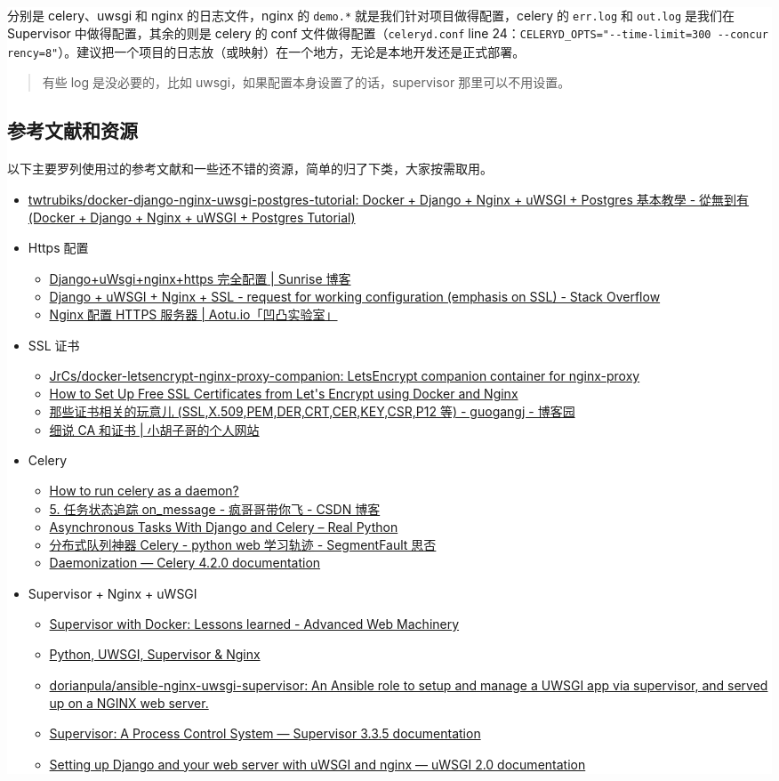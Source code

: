 分别是 celery、uwsgi 和 nginx 的日志文件，nginx 的 `demo.*` 就是我们针对项目做得配置，celery 的 `err.log` 和 `out.log` 是我们在 Supervisor 中做得配置，其余的则是 celery 的 conf 文件做得配置（`celeryd.conf` line 24：`CELERYD_OPTS="--time-limit=300 --concurrency=8"`）。建议把一个项目的日志放（或映射）在一个地方，无论是本地开发还是正式部署。

> 有些 log 是没必要的，比如 uwsgi，如果配置本身设置了的话，supervisor 那里可以不用设置。

## 参考文献和资源

以下主要罗列使用过的参考文献和一些还不错的资源，简单的归了下类，大家按需取用。

- [twtrubiks/docker-django-nginx-uwsgi-postgres-tutorial: Docker + Django + Nginx + uWSGI + Postgres 基本教學 - 從無到有 (Docker + Django + Nginx + uWSGI + Postgres Tutorial)](https://github.com/twtrubiks/docker-django-nginx-uwsgi-postgres-tutorial)

- Https 配置
    - [Django+uWsgi+nginx+https 完全配置 | Sunrise 博客](https://yjdwbj.github.io/2016/11/09/Django-uWsgi-nginx-https-%E5%AE%8C%E5%85%A8%E9%85%8D%E7%BD%AE/)
    - [Django + uWSGI + Nginx + SSL - request for working configuration (emphasis on SSL) - Stack Overflow](https://stackoverflow.com/questions/29827299/django-uwsgi-nginx-ssl-request-for-working-configuration-emphasis-on-ss)
    - [Nginx 配置 HTTPS 服务器 | Aotu.io「凹凸实验室」](https://aotu.io/notes/2016/08/16/nginx-https/index.html)

- SSL 证书

    - [JrCs/docker-letsencrypt-nginx-proxy-companion: LetsEncrypt companion container for nginx-proxy](https://github.com/JrCs/docker-letsencrypt-nginx-proxy-companion)
    - [How to Set Up Free SSL Certificates from Let's Encrypt using Docker and Nginx](https://www.humankode.com/ssl/how-to-set-up-free-ssl-certificates-from-lets-encrypt-using-docker-and-nginx)
    - [那些证书相关的玩意儿 (SSL,X.509,PEM,DER,CRT,CER,KEY,CSR,P12 等) - guogangj - 博客园](https://www.cnblogs.com/guogangj/p/4118605.html)
    - [细说 CA 和证书 | 小胡子哥的个人网站](https://www.barretlee.com/blog/2016/04/24/detail-about-ca-and-certs/)

- Celery
    - [How to run celery as a daemon?](https://pythad.github.io/articles/2016-12/how-to-run-celery-as-a-daemon-in-production)
    - [5. 任务状态追踪 on_message - 疯哥哥带你飞 - CSDN 博客](https://blog.csdn.net/oyw5201314ck/article/details/79669262)
    - [Asynchronous Tasks With Django and Celery – Real Python](https://realpython.com/asynchronous-tasks-with-django-and-celery/#what-is-celery)
    - [分布式队列神器 Celery - python web 学习轨迹 - SegmentFault 思否](https://segmentfault.com/a/1190000008022050)
    - [Daemonization — Celery 4.2.0 documentation](http://docs.celeryproject.org/en/latest/userguide/daemonizing.html#available-options)

- Supervisor + Nginx + uWSGI
    - [Supervisor with Docker: Lessons learned - Advanced Web Machinery](https://advancedweb.hu/2018/07/03/supervisor_docker/)
    - [Python, UWSGI, Supervisor & Nginx](https://gist.github.com/timmyomahony/1047615#file-supervisord-conf)
    - [dorianpula/ansible-nginx-uwsgi-supervisor: An Ansible role to setup and manage a UWSGI app via supervisor, and served up on a NGINX web server.](https://github.com/dorianpula/ansible-nginx-uwsgi-supervisor)
    - [Supervisor: A Process Control System — Supervisor 3.3.5 documentation](http://supervisord.org/)

    - [Setting up Django and your web server with uWSGI and nginx — uWSGI 2.0 documentation](https://uwsgi-docs.readthedocs.io/en/latest/tutorials/Django_and_nginx.html)

